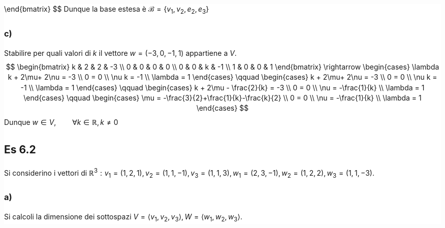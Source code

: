 \end{bmatrix}
$$
Dunque la base estesa è $\mathcal{B} = \{ v_{1},v_{2},e_{2},e_{3} \}$
### c) 
Stabilire per quali valori di $k$ il vettore $w = (−3, 0, −1, 1)$ appartiene a $V$.
$$
\begin{bmatrix}
k & 2 & 2 & -3 \\
0 & 0 & 0 & 0 \\
0 & 0 & k & -1 \\
1 & 0 & 0 & 1
\end{bmatrix}
\rightarrow
\begin{cases}
\lambda k + 2\mu+ 2\nu = -3 \\
0 = 0 \\
\nu k = -1 \\
\lambda = 1
\end{cases}
\qquad
\begin{cases}
k + 2\mu+ 2\nu = -3 \\
0 = 0 \\
\nu k = -1 \\
\lambda = 1
\end{cases}
\qquad
\begin{cases}
k + 2\mu - \frac{2}{k} = -3 \\
0 = 0 \\
\nu = -\frac{1}{k} \\
\lambda = 1
\end{cases}
\qquad
\begin{cases}
\mu  = -\frac{3}{2}+\frac{1}{k}-\frac{k}{2} \\
0 = 0 \\
\nu = -\frac{1}{k} \\
\lambda = 1
\end{cases}
$$
Dunque $w \in V, \qquad \forall k \in \mathbb{R}, k \neq 0$ 

## Es 6.2
Si considerino i vettori di $\mathbb{R}^{3}: v_{1} = (1, 2, 1), v_{2} = (1, 1, −1), v_{3} = (1, 1, 3), w_{1} = (2, 3, −1), w_{2} = (1, 2, 2), w_{3} = (1, 1, −3)$. 
### a) 
Si calcoli la dimensione dei sottospazi $V = \langle v_{1}, v_{2}, v_{3} \rangle,  W = \langle w_{1}, w_{2}, w_{3}\rangle$. 
